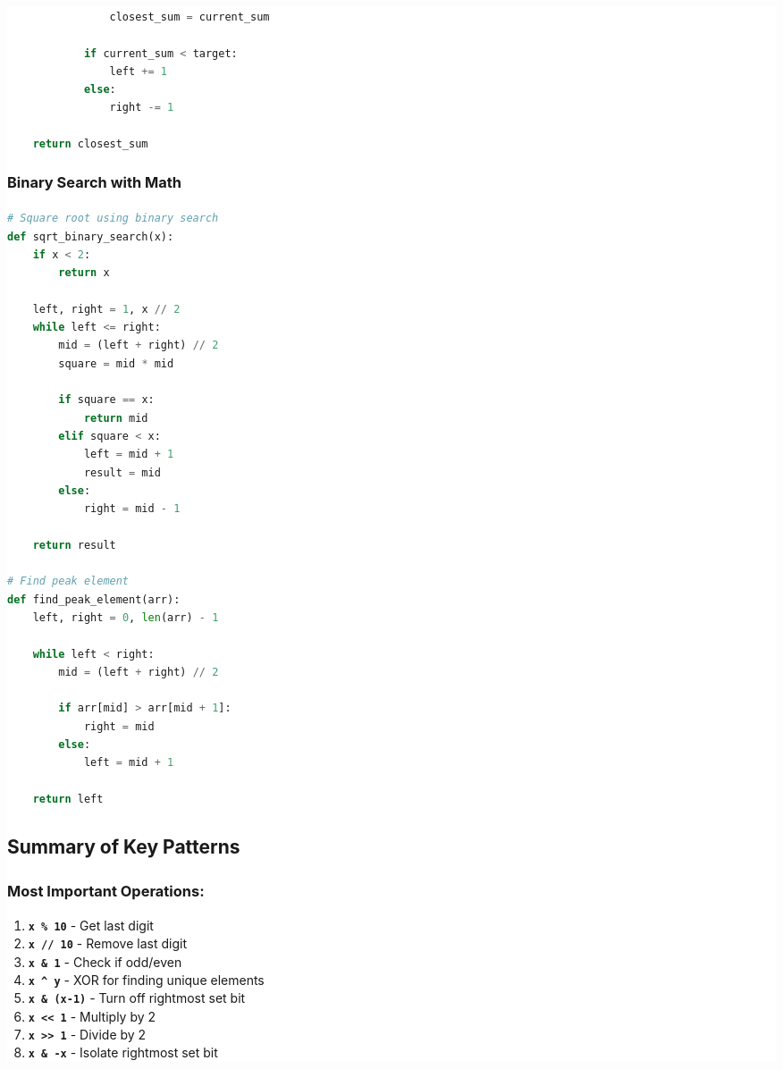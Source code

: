 ```python
                closest_sum = current_sum
            
            if current_sum < target:
                left += 1
            else:
                right -= 1
    
    return closest_sum
```

### Binary Search with Math
```python
# Square root using binary search
def sqrt_binary_search(x):
    if x < 2:
        return x
    
    left, right = 1, x // 2
    while left <= right:
        mid = (left + right) // 2
        square = mid * mid
        
        if square == x:
            return mid
        elif square < x:
            left = mid + 1
            result = mid
        else:
            right = mid - 1
    
    return result

# Find peak element
def find_peak_element(arr):
    left, right = 0, len(arr) - 1
    
    while left < right:
        mid = (left + right) // 2
        
        if arr[mid] > arr[mid + 1]:
            right = mid
        else:
            left = mid + 1
    
    return left
```

## Summary of Key Patterns

### Most Important Operations:
1. **`x % 10`** - Get last digit
2. **`x // 10`** - Remove last digit  
3. **`x & 1`** - Check if odd/even
4. **`x ^ y`** - XOR for finding unique elements
5. **`x & (x-1)`** - Turn off rightmost set bit
6. **`x << 1`** - Multiply by 2
7. **`x >> 1`** - Divide by 2
8. **`x & -x`** - Isolate rightmost set bit

